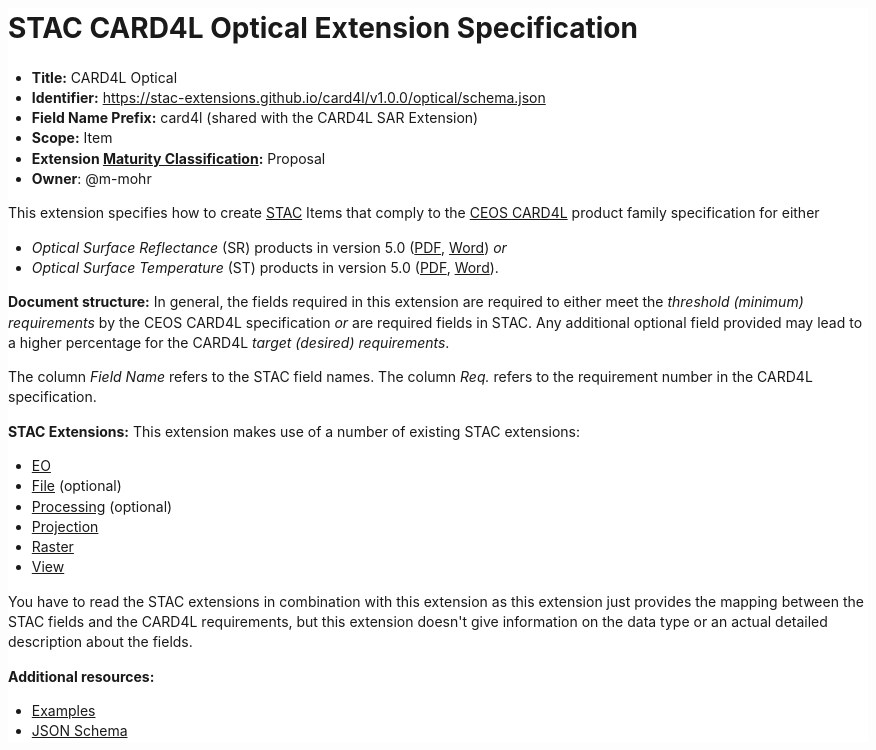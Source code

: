 # STAC CARD4L Optical Extension Specification

- **Title:** CARD4L Optical
- **Identifier:** <https://stac-extensions.github.io/card4l/v1.0.0/optical/schema.json>
- **Field Name Prefix:** card4l (shared with the CARD4L SAR Extension)
- **Scope:** Item
- **Extension [Maturity Classification](https://github.com/radiantearth/stac-spec/tree/master/extensions/README.md#extension-maturity):** Proposal
- **Owner**: @m-mohr

This extension specifies how to create [STAC](https://github.com/radiantearth/stac-spec) Items that
comply to the [CEOS CARD4L](http://ceos.org/ard/) product family specification for either
- *Optical Surface Reflectance* (SR) products in version 5.0
  ([PDF](https://ceos.org/ard/files/PFS/SR/v5.0/CARD4L_Product_Family_Specification_Surface_Reflectance-v5.0.pdf),
  [Word](https://ceos.org/ard/files/PFS/SR/v5.0/CARD4L_Product_Family_Specification_Surface_Reflectance-v5.0.docx))
  *or*
- *Optical Surface Temperature* (ST) products in version 5.0
  ([PDF](https://ceos.org/ard/files/PFS/ST/v5.0/CARD4L_Product_Family_Specification_Surface_Temperature-v5.0.pdf),
  [Word](https://ceos.org/ard/files/PFS/ST/v5.0/CARD4L_Product_Family_Specification_Surface_Temperature-v5.0.docx)).

**Document structure:** In general, the fields required in this extension are required to either meet
the *threshold (minimum) requirements* by the CEOS CARD4L specification *or* are required fields in STAC.
Any additional optional field provided may lead to a higher percentage for the CARD4L *target (desired) requirements*.

The column *Field Name* refers to the STAC field names. The column *Req.* refers to the requirement number in the CARD4L specification.

**STAC Extensions:** This extension makes use of a number of existing STAC extensions:

- [EO](https://github.com/stac-extensions/eo)
- [File](https://github.com/stac-extensions/file) (optional)
- [Processing](https://github.com/stac-extensions/processing) (optional)
- [Projection](https://github.com/stac-extensions/projection)
- [Raster](https://github.com/stac-extensions/raster)
- [View](https://github.com/stac-extensions/view)

You have to read the STAC extensions in combination with this extension as this extension just provides
the mapping between the STAC fields and the CARD4L requirements, but this extension doesn't give information
on the data type or an actual detailed description about the fields.

**Additional resources:**

- [Examples](examples/)
- [JSON Schema](json-schema/)
  